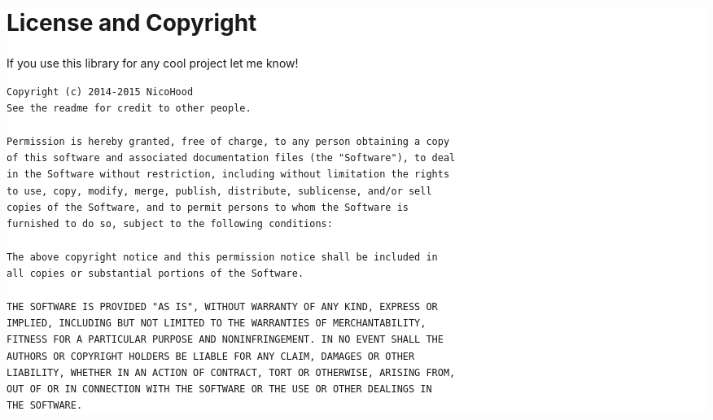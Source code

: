 
License and Copyright
=====================
If you use this library for any cool project let me know!

```
Copyright (c) 2014-2015 NicoHood
See the readme for credit to other people.

Permission is hereby granted, free of charge, to any person obtaining a copy
of this software and associated documentation files (the "Software"), to deal
in the Software without restriction, including without limitation the rights
to use, copy, modify, merge, publish, distribute, sublicense, and/or sell
copies of the Software, and to permit persons to whom the Software is
furnished to do so, subject to the following conditions:

The above copyright notice and this permission notice shall be included in
all copies or substantial portions of the Software.

THE SOFTWARE IS PROVIDED "AS IS", WITHOUT WARRANTY OF ANY KIND, EXPRESS OR
IMPLIED, INCLUDING BUT NOT LIMITED TO THE WARRANTIES OF MERCHANTABILITY,
FITNESS FOR A PARTICULAR PURPOSE AND NONINFRINGEMENT. IN NO EVENT SHALL THE
AUTHORS OR COPYRIGHT HOLDERS BE LIABLE FOR ANY CLAIM, DAMAGES OR OTHER
LIABILITY, WHETHER IN AN ACTION OF CONTRACT, TORT OR OTHERWISE, ARISING FROM,
OUT OF OR IN CONNECTION WITH THE SOFTWARE OR THE USE OR OTHER DEALINGS IN
THE SOFTWARE.
```

